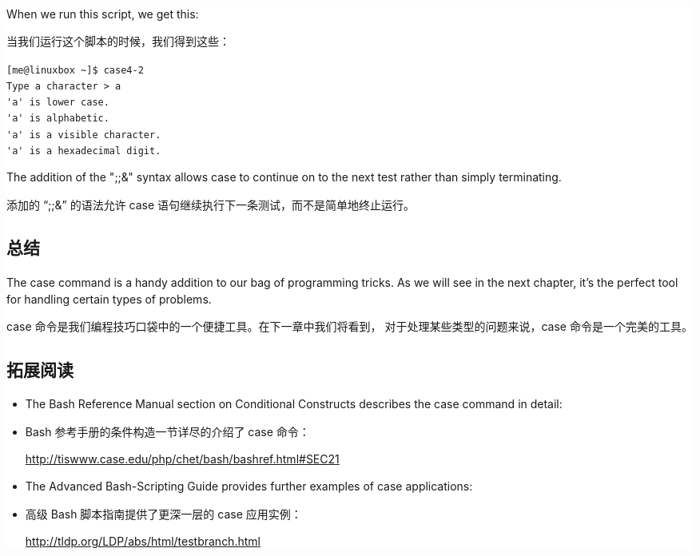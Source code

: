 When we run this script, we get this:

当我们运行这个脚本的时候，我们得到这些：

    [me@linuxbox ~]$ case4-2
    Type a character > a
    'a' is lower case.
    'a' is alphabetic.
    'a' is a visible character.
    'a' is a hexadecimal digit.

The addition of the ";;&" syntax allows case to continue on to the next test rather than
simply terminating.

添加的 “;;&” 的语法允许 case 语句继续执行下一条测试，而不是简单地终止运行。

## 总结

The case command is a handy addition to our bag of programming tricks. As we will
see in the next chapter, it’s the perfect tool for handling certain types of problems.

case 命令是我们编程技巧口袋中的一个便捷工具。在下一章中我们将看到，
对于处理某些类型的问题来说，case 命令是一个完美的工具。

## 拓展阅读

* The Bash Reference Manual section on Conditional Constructs describes the
case command in detail:

* Bash 参考手册的条件构造一节详尽的介绍了 case 命令：

    <http://tiswww.case.edu/php/chet/bash/bashref.html#SEC21>

* The Advanced Bash-Scripting Guide provides further examples of case applications:

* 高级 Bash 脚本指南提供了更深一层的 case 应用实例：

    <http://tldp.org/LDP/abs/html/testbranch.html>
